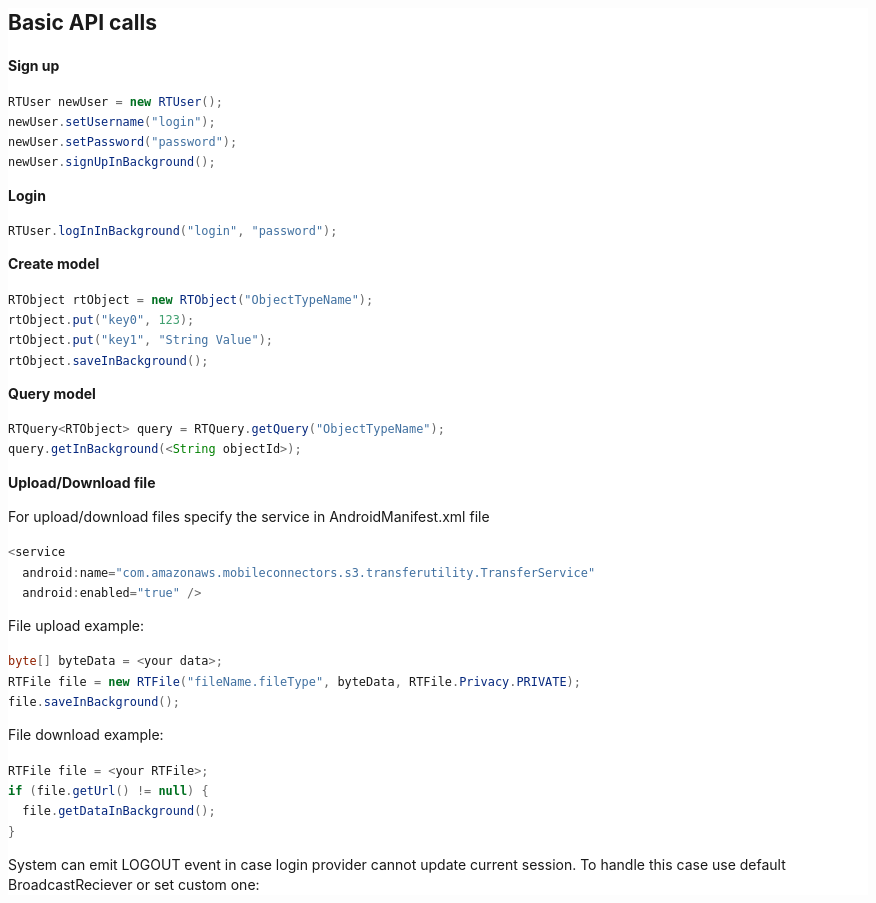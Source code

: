 ## Basic API calls

<b> Sign up </b>

```java
RTUser newUser = new RTUser();
newUser.setUsername("login");
newUser.setPassword("password");
newUser.signUpInBackground();
```
<b> Login </b>

```java
RTUser.logInInBackground("login", "password");
```

<b> Create model </b>

```java
RTObject rtObject = new RTObject("ObjectTypeName");
rtObject.put("key0", 123);
rtObject.put("key1", "String Value");
rtObject.saveInBackground();
```

<b> Query model </b>

```java
RTQuery<RTObject> query = RTQuery.getQuery("ObjectTypeName");
query.getInBackground(<String objectId>);
```

<b> Upload/Download file </b>

For upload/download files specify the service in AndroidManifest.xml file

```groovy
<service
  android:name="com.amazonaws.mobileconnectors.s3.transferutility.TransferService"
  android:enabled="true" />
```

File upload example:

```java
byte[] byteData = <your data>;
RTFile file = new RTFile("fileName.fileType", byteData, RTFile.Privacy.PRIVATE);
file.saveInBackground();
```

File download example:

```java
RTFile file = <your RTFile>;
if (file.getUrl() != null) {
  file.getDataInBackground();
}
```

System can emit LOGOUT event in case login provider cannot update current session. To handle this case use default BroadcastReciever or set custom one:
